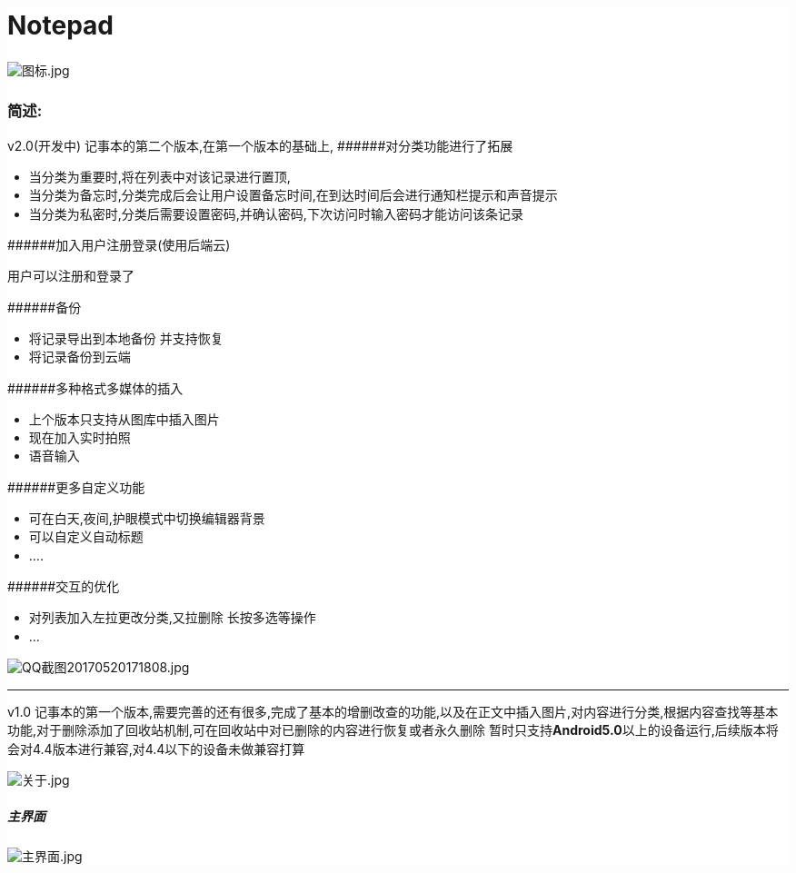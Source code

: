 # Notepad

![图标.jpg](http://upload-images.jianshu.io/upload_images/6080696-d491610f8067dddf.jpg?imageMogr2/auto-orient/strip%7CimageView2/2/w/1240)


### 简述:

v2.0(开发中)
记事本的第二个版本,在第一个版本的基础上,
######对分类功能进行了拓展
- 当分类为重要时,将在列表中对该记录进行置顶,
- 当分类为备忘时,分类完成后会让用户设置备忘时间,在到达时间后会进行通知栏提示和声音提示
- 当分类为私密时,分类后需要设置密码,并确认密码,下次访问时输入密码才能访问该条记录

######加入用户注册登录(使用后端云)

用户可以注册和登录了

######备份
- 将记录导出到本地备份 并支持恢复
- 将记录备份到云端

######多种格式多媒体的插入

- 上个版本只支持从图库中插入图片
- 现在加入实时拍照
- 语音输入

######更多自定义功能

- 可在白天,夜间,护眼模式中切换编辑器背景
- 可以自定义自动标题
- ....

######交互的优化
- 对列表加入左拉更改分类,又拉删除 长按多选等操作
- ...


![QQ截图20170520171808.jpg](http://upload-images.jianshu.io/upload_images/6080696-774e68584d7a8b69.jpg?imageMogr2/auto-orient/strip%7CimageView2/2/w/1240)


---

v1.0
记事本的第一个版本,需要完善的还有很多,完成了基本的增删改查的功能,以及在正文中插入图片,对内容进行分类,根据内容查找等基本功能,对于删除添加了回收站机制,可在回收站中对已删除的内容进行恢复或者永久删除
暂时只支持**Android5.0**以上的设备运行,后续版本将会对4.4版本进行兼容,对4.4以下的设备未做兼容打算

![关于.jpg](http://upload-images.jianshu.io/upload_images/6080696-b7ac809f3c03020e.jpg?imageMogr2/auto-orient/strip%7CimageView2/2/w/1240)

##### 主界面

![主界面.jpg](http://upload-images.jianshu.io/upload_images/6080696-f87c1c72124bf7db.jpg?imageMogr2/auto-orient/strip%7CimageView2/2/w/1240)
